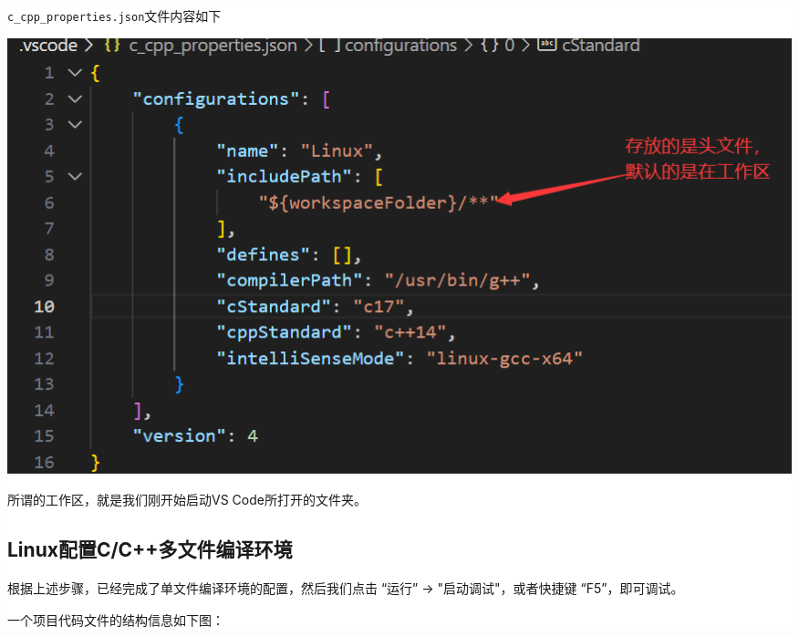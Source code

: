 `c_cpp_properties.json`文件内容如下

![image-20240719162612127](assets/image-20240719162612127.png)

所谓的工作区，就是我们刚开始启动VS Code所打开的文件夹。

## Linux配置C/C++多文件编译环境

根据上述步骤，已经完成了单文件编译环境的配置，然后我们点击 “运行” -> "启动调试"，或者快捷键 “F5”，即可调试。

一个项目代码文件的结构信息如下图：
